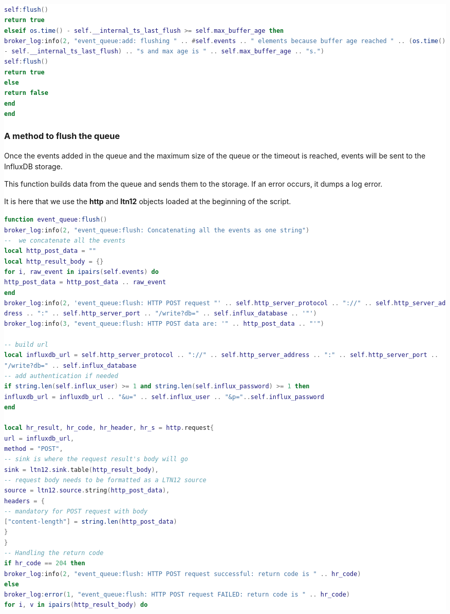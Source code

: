 ```LUA
self:flush()
return true
elseif os.time() - self.__internal_ts_last_flush >= self.max_buffer_age then
broker_log:info(2, "event_queue:add: flushing " .. #self.events .. " elements because buffer age reached " .. (os.time() - self.__internal_ts_last_flush) .. "s and max age is " .. self.max_buffer_age .. "s.")
self:flush()
return true
else
return false
end
end
```

### A method to flush the queue

Once the events added in the queue and the maximum size of the queue or the timeout is reached, events will be sent to
the InfluxDB storage.

This function builds data from the queue and sends them to the storage. If an error occurs, it dumps a log error.

It is here that we use the **http** and **ltn12** objects loaded at the beginning of the script.

```LUA
function event_queue:flush()
broker_log:info(2, "event_queue:flush: Concatenating all the events as one string")
--  we concatenate all the events
local http_post_data = ""
local http_result_body = {}
for i, raw_event in ipairs(self.events) do
http_post_data = http_post_data .. raw_event
end
broker_log:info(2, 'event_queue:flush: HTTP POST request "' .. self.http_server_protocol .. "://" .. self.http_server_address .. ":" .. self.http_server_port .. "/write?db=" .. self.influx_database .. '"')
broker_log:info(3, "event_queue:flush: HTTP POST data are: '" .. http_post_data .. "'")

-- build url
local influxdb_url = self.http_server_protocol .. "://" .. self.http_server_address .. ":" .. self.http_server_port .. "/write?db=" .. self.influx_database
-- add authentication if needed
if string.len(self.influx_user) >= 1 and string.len(self.influx_password) >= 1 then
influxdb_url = influxdb_url .. "&u=" .. self.influx_user .. "&p="..self.influx_password
end

local hr_result, hr_code, hr_header, hr_s = http.request{
url = influxdb_url,
method = "POST",
-- sink is where the request result's body will go
sink = ltn12.sink.table(http_result_body),
-- request body needs to be formatted as a LTN12 source
source = ltn12.source.string(http_post_data),
headers = {
-- mandatory for POST request with body
["content-length"] = string.len(http_post_data)
}
}
-- Handling the return code
if hr_code == 204 then
broker_log:info(2, "event_queue:flush: HTTP POST request successful: return code is " .. hr_code)
else
broker_log:error(1, "event_queue:flush: HTTP POST request FAILED: return code is " .. hr_code)
for i, v in ipairs(http_result_body) do
```